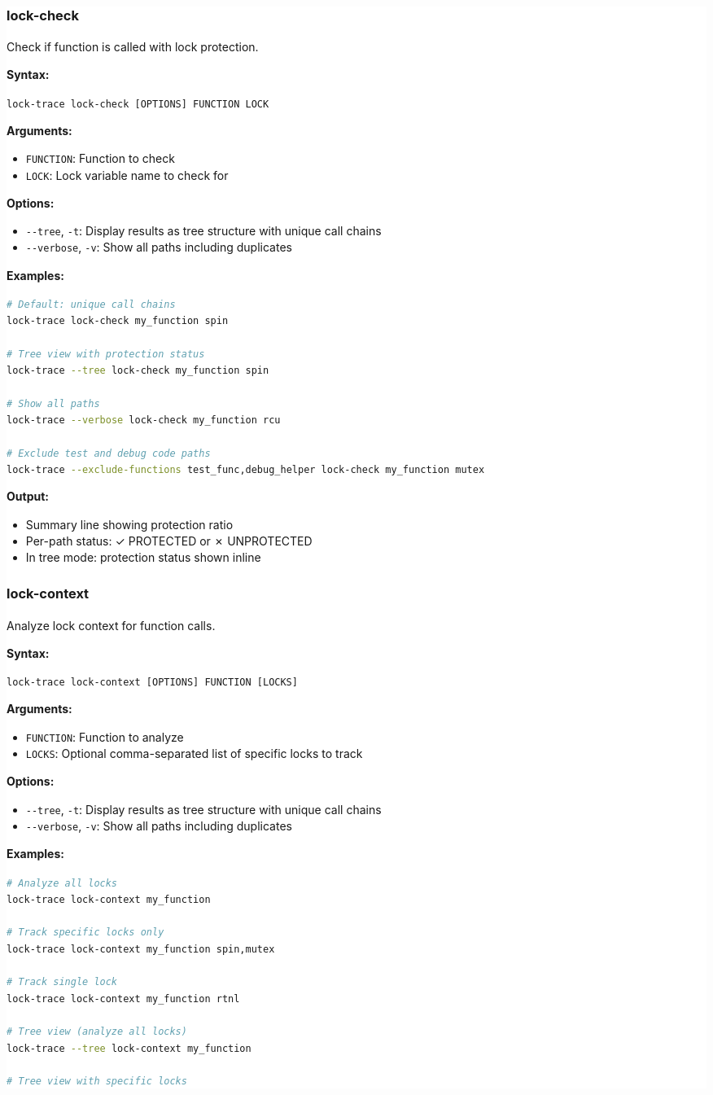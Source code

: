 ### lock-check

Check if function is called with lock protection.

**Syntax:**
```
lock-trace lock-check [OPTIONS] FUNCTION LOCK
```

**Arguments:**
- `FUNCTION`: Function to check
- `LOCK`: Lock variable name to check for

**Options:**
- `--tree`, `-t`: Display results as tree structure with unique call chains
- `--verbose`, `-v`: Show all paths including duplicates

**Examples:**
```bash
# Default: unique call chains
lock-trace lock-check my_function spin

# Tree view with protection status
lock-trace --tree lock-check my_function spin

# Show all paths
lock-trace --verbose lock-check my_function rcu

# Exclude test and debug code paths
lock-trace --exclude-functions test_func,debug_helper lock-check my_function mutex
```

**Output:**
- Summary line showing protection ratio
- Per-path status: ✓ PROTECTED or ✗ UNPROTECTED
- In tree mode: protection status shown inline

### lock-context

Analyze lock context for function calls.

**Syntax:**
```
lock-trace lock-context [OPTIONS] FUNCTION [LOCKS]
```

**Arguments:**
- `FUNCTION`: Function to analyze
- `LOCKS`: Optional comma-separated list of specific locks to track

**Options:**
- `--tree`, `-t`: Display results as tree structure with unique call chains
- `--verbose`, `-v`: Show all paths including duplicates

**Examples:**
```bash
# Analyze all locks
lock-trace lock-context my_function

# Track specific locks only
lock-trace lock-context my_function spin,mutex

# Track single lock
lock-trace lock-context my_function rtnl

# Tree view (analyze all locks)
lock-trace --tree lock-context my_function

# Tree view with specific locks
```